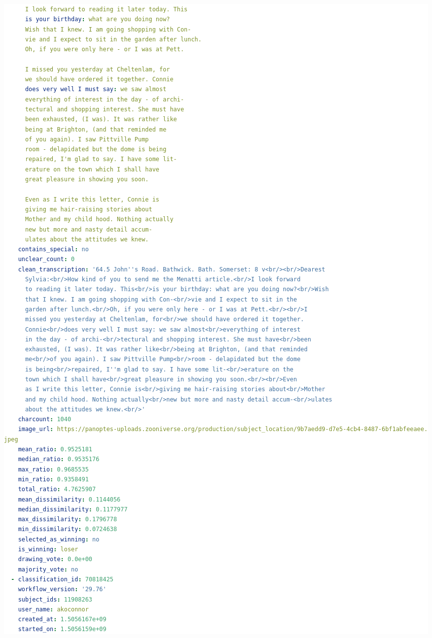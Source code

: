 ```yaml
      I look forward to reading it later today. This
      is your birthday: what are you doing now?
      Wish that I knew. I am going shopping with Con-
      vie and I expect to sit in the garden after lunch.
      Oh, if you were only here - or I was at Pett.

      I missed you yesterday at Cheltenlam, for
      we should have ordered it together. Connie
      does very well I must say: we saw almost
      everything of interest in the day - of archi-
      tectural and shopping interest. She must have
      been exhausted, (I was). It was rather like
      being at Brighton, (and that reminded me
      of you again). I saw Pittville Pump
      room - delapidated but the dome is being
      repaired, I'm glad to say. I have some lit-
      erature on the town which I shall have
      great pleasure in showing you soon.

      Even as I write this letter, Connie is
      giving me hair-raising stories about
      Mother and my child hood. Nothing actually
      new but more and nasty detail accum-
      ulates about the attitudes we knew.
    contains_special: no
    unclear_count: 0
    clean_transcription: '64.5 John''s Road. Bathwick. Bath. Somerset: 8 v<br/><br/>Dearest
      Sylvia:<br/>How kind of you to send me the Menatti article.<br/>I look forward
      to reading it later today. This<br/>is your birthday: what are you doing now?<br/>Wish
      that I knew. I am going shopping with Con-<br/>vie and I expect to sit in the
      garden after lunch.<br/>Oh, if you were only here - or I was at Pett.<br/><br/>I
      missed you yesterday at Cheltenlam, for<br/>we should have ordered it together.
      Connie<br/>does very well I must say: we saw almost<br/>everything of interest
      in the day - of archi-<br/>tectural and shopping interest. She must have<br/>been
      exhausted, (I was). It was rather like<br/>being at Brighton, (and that reminded
      me<br/>of you again). I saw Pittville Pump<br/>room - delapidated but the dome
      is being<br/>repaired, I''m glad to say. I have some lit-<br/>erature on the
      town which I shall have<br/>great pleasure in showing you soon.<br/><br/>Even
      as I write this letter, Connie is<br/>giving me hair-raising stories about<br/>Mother
      and my child hood. Nothing actually<br/>new but more and nasty detail accum-<br/>ulates
      about the attitudes we knew.<br/>'
    charcount: 1040
    image_url: https://panoptes-uploads.zooniverse.org/production/subject_location/9b7aedd9-d7e5-4cb4-8487-6bf1abfeeaee.jpeg
    mean_ratio: 0.9525181
    median_ratio: 0.9535176
    max_ratio: 0.9685535
    min_ratio: 0.9358491
    total_ratio: 4.7625907
    mean_dissimilarity: 0.1144056
    median_dissimilarity: 0.1177977
    max_dissimilarity: 0.1796778
    min_dissimilarity: 0.0724638
    selected_as_winning: no
    is_winning: loser
    drawing_vote: 0.0e+00
    majority_vote: no
  - classification_id: 70818425
    workflow_version: '29.76'
    subject_ids: 11908263
    user_name: akoconnor
    created_at: 1.5056167e+09
    started_on: 1.5056159e+09
```